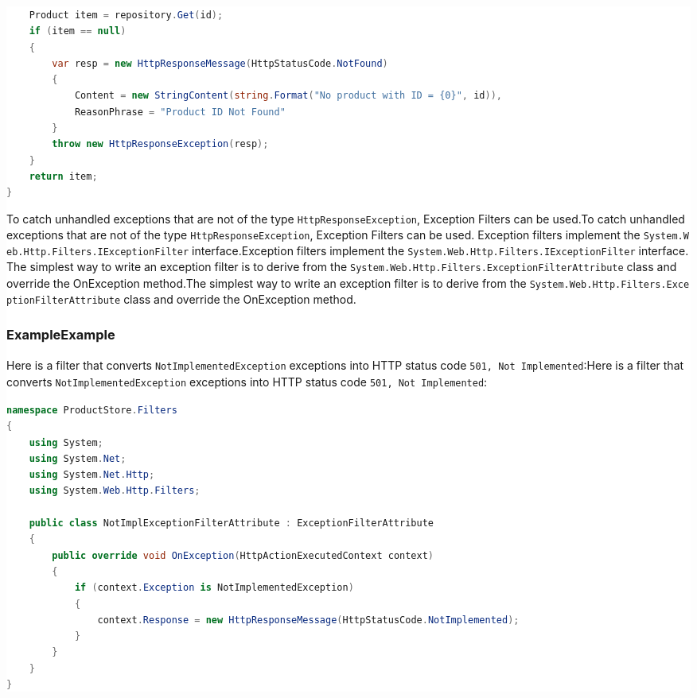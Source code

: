 ```csharp
    Product item = repository.Get(id);
    if (item == null)
    {
        var resp = new HttpResponseMessage(HttpStatusCode.NotFound)
        {
            Content = new StringContent(string.Format("No product with ID = {0}", id)),
            ReasonPhrase = "Product ID Not Found"
        }
        throw new HttpResponseException(resp);
    }
    return item;
}
```
<span data-ttu-id="ad94f-178">To catch unhandled exceptions that are not of the type `HttpResponseException`, Exception Filters can be used.</span><span class="sxs-lookup"><span data-stu-id="ad94f-178">To catch unhandled exceptions that are not of the type `HttpResponseException`, Exception Filters can be used.</span></span> <span data-ttu-id="ad94f-179">Exception filters implement the `System.Web.Http.Filters.IExceptionFilter` interface.</span><span class="sxs-lookup"><span data-stu-id="ad94f-179">Exception filters implement the `System.Web.Http.Filters.IExceptionFilter` interface.</span></span> <span data-ttu-id="ad94f-180">The simplest way to write an exception filter is to derive from the `System.Web.Http.Filters.ExceptionFilterAttribute` class and override the OnException method.</span><span class="sxs-lookup"><span data-stu-id="ad94f-180">The simplest way to write an exception filter is to derive from the `System.Web.Http.Filters.ExceptionFilterAttribute` class and override the OnException method.</span></span> 

### <a name="example"></a><span data-ttu-id="ad94f-181">Example</span><span class="sxs-lookup"><span data-stu-id="ad94f-181">Example</span></span>
<span data-ttu-id="ad94f-182">Here is a filter that converts `NotImplementedException` exceptions into HTTP status code `501, Not Implemented`:</span><span class="sxs-lookup"><span data-stu-id="ad94f-182">Here is a filter that converts `NotImplementedException` exceptions into HTTP status code `501, Not Implemented`:</span></span> 
```csharp
namespace ProductStore.Filters
{
    using System;
    using System.Net;
    using System.Net.Http;
    using System.Web.Http.Filters;

    public class NotImplExceptionFilterAttribute : ExceptionFilterAttribute 
    {
        public override void OnException(HttpActionExecutedContext context)
        {
            if (context.Exception is NotImplementedException)
            {
                context.Response = new HttpResponseMessage(HttpStatusCode.NotImplemented);
            }
        }
    }
}
```
